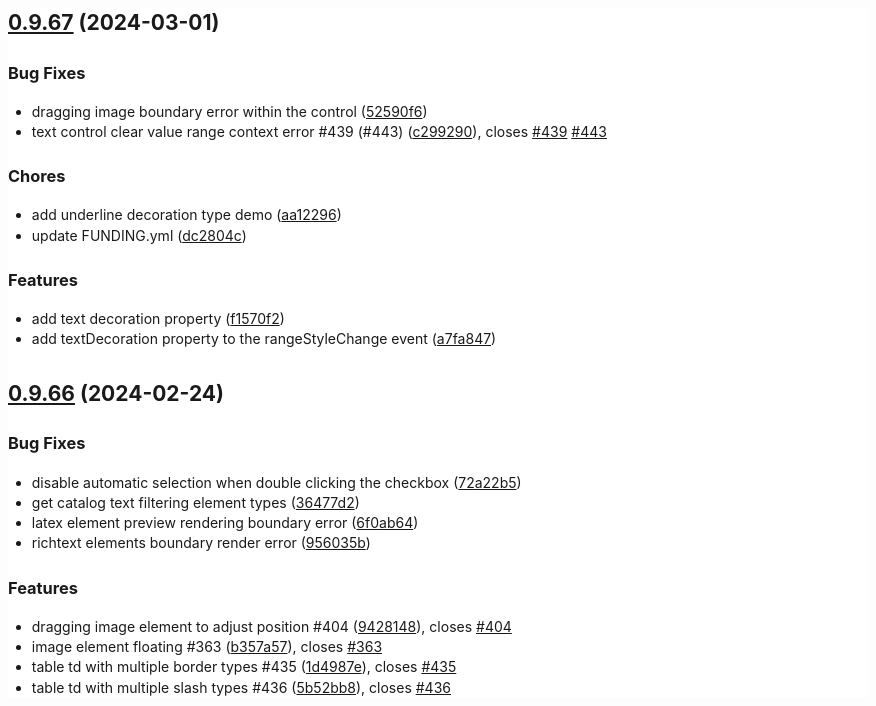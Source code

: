 

## [0.9.67](https://github.com/Hufe921/canvas-editor/compare/v0.9.66...v0.9.67) (2024-03-01)


### Bug Fixes

* dragging image boundary error within the control ([52590f6](https://github.com/Hufe921/canvas-editor/commit/52590f6d92746e30aaf92efe85b0486ddd3cb467))
* text control clear value range context error #439 (#443) ([c299290](https://github.com/Hufe921/canvas-editor/commit/c2992909b6c7ff94d6685007d09fa9611b5e6d8d)), closes [#439](https://github.com/Hufe921/canvas-editor/issues/439) [#443](https://github.com/Hufe921/canvas-editor/issues/443)


### Chores

* add underline decoration type demo ([aa12296](https://github.com/Hufe921/canvas-editor/commit/aa12296ef67aa66e46d6615e91833199746c8bae))
* update FUNDING.yml ([dc2804c](https://github.com/Hufe921/canvas-editor/commit/dc2804c492b1d5d745ec58276e4ff8bc1ed825b3))


### Features

* add text decoration property ([f1570f2](https://github.com/Hufe921/canvas-editor/commit/f1570f2180086c1d4f9bf92e06edf5baecbd436c))
* add textDecoration property to the rangeStyleChange event ([a7fa847](https://github.com/Hufe921/canvas-editor/commit/a7fa847b198010cc5c7b8af9c860a04fe1c4250d))



## [0.9.66](https://github.com/Hufe921/canvas-editor/compare/v0.9.65...v0.9.66) (2024-02-24)


### Bug Fixes

* disable automatic selection when double clicking the checkbox ([72a22b5](https://github.com/Hufe921/canvas-editor/commit/72a22b5e619ea0308af8d2c06d9afb5d2c8e81f2))
* get catalog text filtering element types ([36477d2](https://github.com/Hufe921/canvas-editor/commit/36477d23a3caf234a1165a784ebf7d0451fefa01))
* latex element preview rendering boundary error ([6f0ab64](https://github.com/Hufe921/canvas-editor/commit/6f0ab649cd49c6f0272da9d12b1ac9ab8b6a262e))
* richtext elements boundary render error ([956035b](https://github.com/Hufe921/canvas-editor/commit/956035b0e308db5129ea461fae868343723cede7))


### Features

* dragging image element to adjust position #404 ([9428148](https://github.com/Hufe921/canvas-editor/commit/9428148f42fdd1828af69de9e9a3be30c6191796)), closes [#404](https://github.com/Hufe921/canvas-editor/issues/404)
* image element floating #363 ([b357a57](https://github.com/Hufe921/canvas-editor/commit/b357a57dfd15e20abdc275e2be148977cb73889c)), closes [#363](https://github.com/Hufe921/canvas-editor/issues/363)
* table td with multiple border types #435 ([1d4987e](https://github.com/Hufe921/canvas-editor/commit/1d4987ea670ffbd254d040cf93019c1d3b5f0765)), closes [#435](https://github.com/Hufe921/canvas-editor/issues/435)
* table td with multiple slash types #436 ([5b52bb8](https://github.com/Hufe921/canvas-editor/commit/5b52bb8794b96a9f9460fe65cf4c2467e8790299)), closes [#436](https://github.com/Hufe921/canvas-editor/issues/436)
